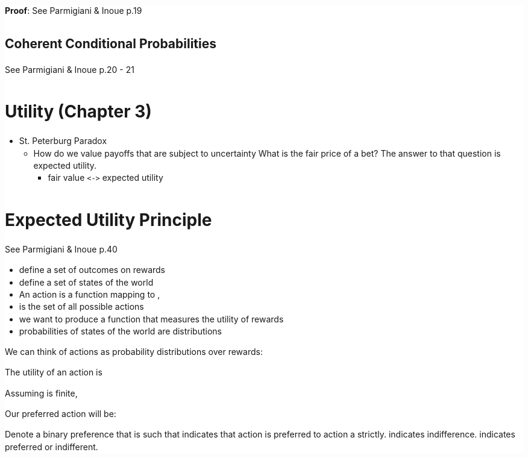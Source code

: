 **Proof**: See Parmigiani & Inoue p.19

Coherent Conditional Probabilities
----------------------------------

See Parmigiani & Inoue p.20 - 21

Utility (Chapter 3)
===================

-   St. Peterburg Paradox
    -   How do we value payoffs that are subject to uncertainty What is the fair price of a bet? The answer to that question is expected utility.
        -   fair value `<->` expected utility

Expected Utility Principle
==========================

See Parmigiani & Inoue p.40

-   define a set of outcomes on rewards ![Z](https://latex.codecogs.com/png.latex?Z "Z")
-   define a set of states of the world ![\\Theta](https://latex.codecogs.com/png.latex?%5CTheta "\Theta")
-   An action is a function mapping ![\\Theta](https://latex.codecogs.com/png.latex?%5CTheta "\Theta") to ![Z](https://latex.codecogs.com/png.latex?Z "Z"), ![a: \\Theta \\rightarrow Z](https://latex.codecogs.com/png.latex?a%3A%20%5CTheta%20%5Crightarrow%20Z "a: \Theta \rightarrow Z")
-   ![{ \\mathcal{A} }](https://latex.codecogs.com/png.latex?%7B%20%5Cmathcal%7BA%7D%20%7D "{ \mathcal{A} }") is the set of all possible actions
-   we want to produce a function ![U(z)](https://latex.codecogs.com/png.latex?U%28z%29 "U(z)") that measures the utility of rewards ![z](https://latex.codecogs.com/png.latex?z "z")
-   probabilities of states of the world ![\\theta](https://latex.codecogs.com/png.latex?%5Ctheta "\theta") are distributions ![\\pi(\\theta)](https://latex.codecogs.com/png.latex?%5Cpi%28%5Ctheta%29 "\pi(\theta)")

We can think of actions as probability distributions over rewards:

![p(z) = \\int\_{\\theta: a(\\theta)=z} \\pi(\\theta) d\\theta](https://latex.codecogs.com/png.latex?p%28z%29%20%3D%20%5Cint_%7B%5Ctheta%3A%20a%28%5Ctheta%29%3Dz%7D%20%5Cpi%28%5Ctheta%29%20d%5Ctheta "p(z) = \int_{\theta: a(\theta)=z} \pi(\theta) d\theta")

The utility of an action is

![u\_{\\pi}(a) = \\int\_\\Theta u(a(\\theta)) \\pi(\\theta)d\\theta](https://latex.codecogs.com/png.latex?u_%7B%5Cpi%7D%28a%29%20%3D%20%5Cint_%5CTheta%20u%28a%28%5Ctheta%29%29%20%5Cpi%28%5Ctheta%29d%5Ctheta "u_{\pi}(a) = \int_\Theta u(a(\theta)) \pi(\theta)d\theta")

Assuming ![z](https://latex.codecogs.com/png.latex?z "z") is finite,

![u\_{\\pi}(a) = \\sum\_{z\\in Z} p(z) u(z)](https://latex.codecogs.com/png.latex?u_%7B%5Cpi%7D%28a%29%20%3D%20%5Csum_%7Bz%5Cin%20Z%7D%20p%28z%29%20u%28z%29 "u_{\pi}(a) = \sum_{z\in Z} p(z) u(z)")

Our preferred action will be:

![a^\*=\\text{argmax}\_a{ \\left\\{u\_\\pi(a)\\right\\} }](https://latex.codecogs.com/png.latex?a%5E%2A%3D%5Ctext%7Bargmax%7D_a%7B%20%5Cleft%5C%7Bu_%5Cpi%28a%29%5Cright%5C%7D%20%7D "a^*=\text{argmax}_a{ \left\{u_\pi(a)\right\} }")

Denote ![\\prec](https://latex.codecogs.com/png.latex?%5Cprec "\prec") a binary preference that is such that ![a \\prec a'](https://latex.codecogs.com/png.latex?a%20%5Cprec%20a%27 "a \prec a'") indicates that action ![a'](https://latex.codecogs.com/png.latex?a%27 "a'") is preferred to action a strictly. ![a \\sim a'](https://latex.codecogs.com/png.latex?a%20%5Csim%20a%27 "a \sim a'") indicates indifference. ![a\\preceq a'](https://latex.codecogs.com/png.latex?a%5Cpreceq%20a%27 "a\preceq a'") indicates preferred or indifferent.
